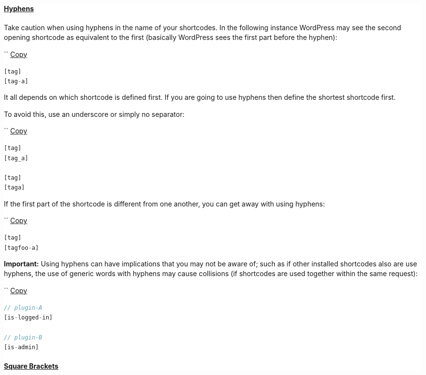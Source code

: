 #### [Hyphens](https://developer.wordpress.org/apis/shortcode/\#hyphens)

Take caution when using hyphens in the name of your shortcodes. In the following instance WordPress may see the second opening shortcode as equivalent to the first (basically WordPress sees the first part before the hyphen):

``
[Copy](https://developer.wordpress.org/apis/shortcode/#)

```php
[tag]
[tag-a]
```

It all depends on which shortcode is defined first. If you are going to use hyphens then define the shortest shortcode first.

To avoid this, use an underscore or simply no separator:

``
[Copy](https://developer.wordpress.org/apis/shortcode/#)

```php
[tag]
[tag_a]

[tag]
[taga]
```

If the first part of the shortcode is different from one another, you can get away with using hyphens:

``
[Copy](https://developer.wordpress.org/apis/shortcode/#)

```php
[tag]
[tagfoo-a]
```

**Important:** Using hyphens can have implications that you may not be aware of; such as if other installed shortcodes also are use hyphens, the use of generic words with hyphens may cause collisions (if shortcodes are used together within the same request):

``
[Copy](https://developer.wordpress.org/apis/shortcode/#)

```php
// plugin-A
[is-logged-in]

// plugin-B
[is-admin]
```

#### [Square Brackets](https://developer.wordpress.org/apis/shortcode/\#square-brackets)
